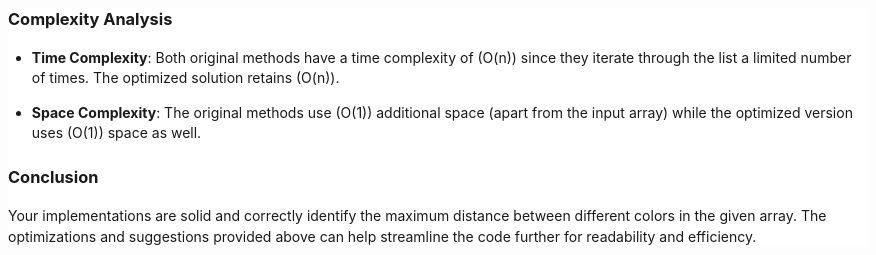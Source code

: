 ### Complexity Analysis

- **Time Complexity**: Both original methods have a time complexity of \(O(n)\) since they iterate through the list a limited number of times. The optimized solution retains \(O(n)\).

- **Space Complexity**: The original methods use \(O(1)\) additional space (apart from the input array) while the optimized version uses \(O(1)\) space as well.

### Conclusion

Your implementations are solid and correctly identify the maximum distance between different colors in the given array. The optimizations and suggestions provided above can help streamline the code further for readability and efficiency.